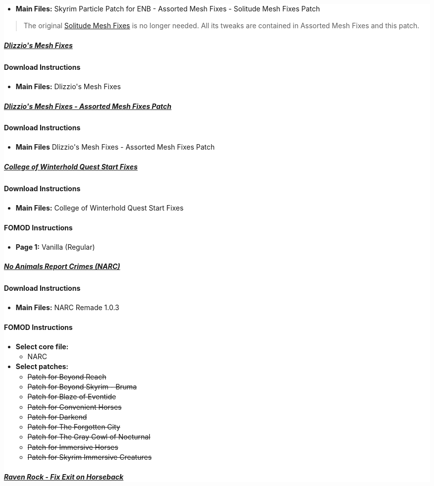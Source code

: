 - **Main Files:** Skyrim Particle Patch for ENB - Assorted Mesh Fixes - Solitude Mesh Fixes Patch

> The original [Solitude Mesh Fixes](https://www.nexusmods.com/skyrimspecialedition/mods/29621) is no longer needed. All its tweaks are contained in Assorted Mesh Fixes and this patch.

##### [Dlizzio's Mesh Fixes](https://www.nexusmods.com/skyrimspecialedition/mods/39260?tab=files)

#### Download Instructions

- **Main Files:** Dlizzio's Mesh Fixes

##### [Dlizzio's Mesh Fixes - Assorted Mesh Fixes Patch](https://www.nexusmods.com/skyrimspecialedition/mods/45597?tab=files)

#### Download Instructions

- **Main Files** Dlizzio's Mesh Fixes - Assorted Mesh Fixes Patch

##### [College of Winterhold Quest Start Fixes](https://www.nexusmods.com/skyrimspecialedition/mods/53817?tab=files)

#### Download Instructions

- **Main Files:** College of Winterhold Quest Start Fixes

#### FOMOD Instructions

- **Page 1:** Vanilla (Regular)

##### [No Animals Report Crimes (NARC)](https://www.nexusmods.com/skyrimspecialedition/mods/17946?tab=files)

#### Download Instructions

- **Main Files:** NARC Remade 1.0.3

#### FOMOD Instructions

- **Select core file:**
  - NARC
- **Select patches:**
  - ~~Patch for Beyond Reach~~
  - ~~Patch for Beyond Skyrim - Bruma~~
  - ~~Patch for Blaze of Eventide~~
  - ~~Patch for Convenient Horses~~
  - ~~Patch for Darkend~~
  - ~~Patch for The Forgotten City~~
  - ~~Patch for The Gray Cowl of Nocturnal~~
  - ~~Patch for Immersive Horses~~
  - ~~Patch for Skyrim Immersive Creatures~~

##### [Raven Rock - Fix Exit on Horseback](https://www.nexusmods.com/skyrimspecialedition/mods/14075?tab=files)
